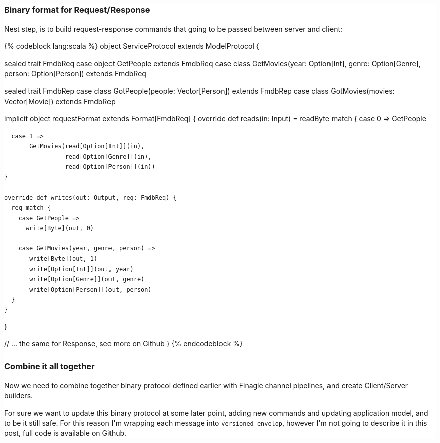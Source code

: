 
### Binary format for Request/Response

Nest step, is to build request-response commands that going to be passed between server and client:

{% codeblock lang:scala %}
object ServiceProtocol extends ModelProtocol {

  sealed trait FmdbReq
  case object GetPeople extends FmdbReq
  case class GetMovies(year: Option[Int], genre: Option[Genre], person: Option[Person]) extends FmdbReq

  sealed trait FmdbRep
  case class GotPeople(people: Vector[Person]) extends FmdbRep
  case class GotMovies(movies: Vector[Movie]) extends FmdbRep

  implicit object requestFormat extends Format[FmdbReq] {
    override def reads(in: Input) = read[Byte](in) match {
      case 0 =>
           GetPeople

      case 1 =>
           GetMovies(read[Option[Int]](in),
                     read[Option[Genre]](in),
                     read[Option[Person]](in))
    }

    override def writes(out: Output, req: FmdbReq) {
      req match {
        case GetPeople =>
          write[Byte](out, 0)

        case GetMovies(year, genre, person) =>
           write[Byte](out, 1)
           write[Option[Int]](out, year)
           write[Option[Genre]](out, genre)
           write[Option[Person]](out, person)
      }
    }
  }

  // ... the same for Response, see more on Github
}
{% endcodeblock %}

### Combine it all together

Now we need to combine together binary protocol defined earlier with Finagle channel pipelines, and create Client/Server builders.

For sure we want to update this binary protocol at some later point, adding new commands and updating application model, and to be it still safe.
For this reason I'm wrapping each message into `versioned envelop`, however I'm not going to describe it in this post, full code is available on Github.
